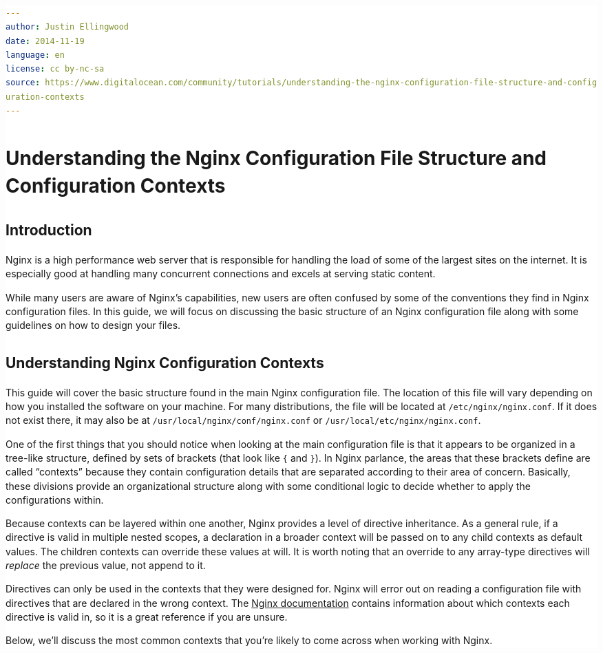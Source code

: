```yaml
---
author: Justin Ellingwood
date: 2014-11-19
language: en
license: cc by-nc-sa
source: https://www.digitalocean.com/community/tutorials/understanding-the-nginx-configuration-file-structure-and-configuration-contexts
---
```


# Understanding the Nginx Configuration File Structure and Configuration Contexts

## Introduction

Nginx is a high performance web server that is responsible for handling the load of some of the largest sites on the internet. It is especially good at handling many concurrent connections and excels at serving static content.

While many users are aware of Nginx’s capabilities, new users are often confused by some of the conventions they find in Nginx configuration files. In this guide, we will focus on discussing the basic structure of an Nginx configuration file along with some guidelines on how to design your files.

## Understanding Nginx Configuration Contexts

This guide will cover the basic structure found in the main Nginx configuration file. The location of this file will vary depending on how you installed the software on your machine. For many distributions, the file will be located at `/etc/nginx/nginx.conf`. If it does not exist there, it may also be at `/usr/local/nginx/conf/nginx.conf` or `/usr/local/etc/nginx/nginx.conf`.

One of the first things that you should notice when looking at the main configuration file is that it appears to be organized in a tree-like structure, defined by sets of brackets (that look like `{` and `}`). In Nginx parlance, the areas that these brackets define are called “contexts” because they contain configuration details that are separated according to their area of concern. Basically, these divisions provide an organizational structure along with some conditional logic to decide whether to apply the configurations within.

Because contexts can be layered within one another, Nginx provides a level of directive inheritance. As a general rule, if a directive is valid in multiple nested scopes, a declaration in a broader context will be passed on to any child contexts as default values. The children contexts can override these values at will. It is worth noting that an override to any array-type directives will _replace_ the previous value, not append to it.

Directives can only be used in the contexts that they were designed for. Nginx will error out on reading a configuration file with directives that are declared in the wrong context. The [Nginx documentation](http://nginx.org/en/docs/dirindex.html) contains information about which contexts each directive is valid in, so it is a great reference if you are unsure.

Below, we’ll discuss the most common contexts that you’re likely to come across when working with Nginx.
